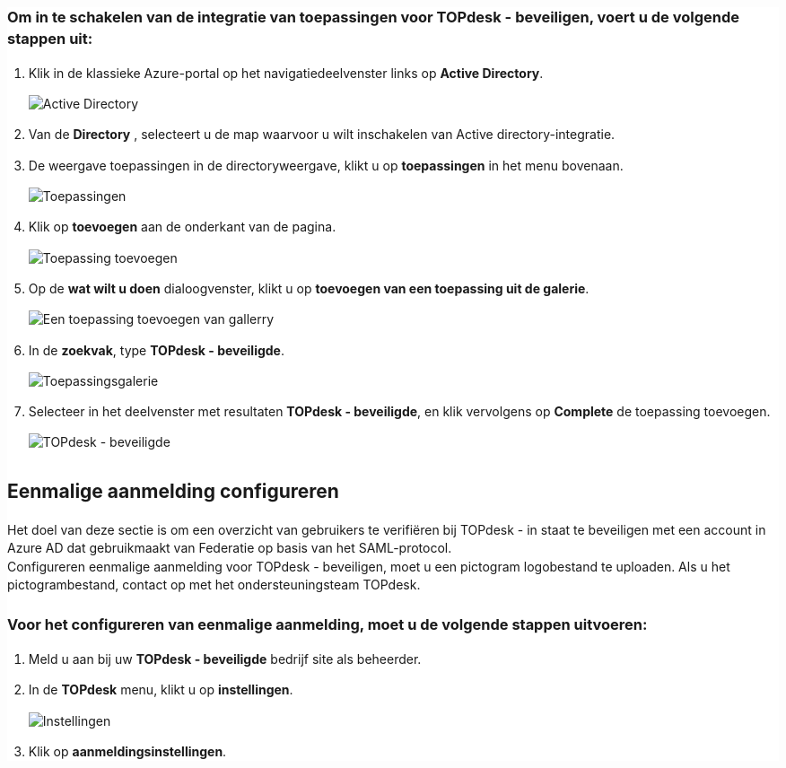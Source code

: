 ### <a name="to-enable-the-application-integration-for-topdesk---secure-perform-the-following-steps"></a>Om in te schakelen van de integratie van toepassingen voor TOPdesk - beveiligen, voert u de volgende stappen uit:
1. Klik in de klassieke Azure-portal op het navigatiedeelvenster links op **Active Directory**.
   
    ![Active Directory](./media/active-directory-saas-topdesk-secure-tutorial/IC700993.png "Active Directory")

2. Van de **Directory** , selecteert u de map waarvoor u wilt inschakelen van Active directory-integratie.

3. De weergave toepassingen in de directoryweergave, klikt u op **toepassingen** in het menu bovenaan.
   
    ![Toepassingen](./media/active-directory-saas-topdesk-secure-tutorial/IC700994.png "toepassingen")

4. Klik op **toevoegen** aan de onderkant van de pagina.
   
    ![Toepassing toevoegen](./media/active-directory-saas-topdesk-secure-tutorial/IC749321.png "toepassing toevoegen")

5. Op de **wat wilt u doen** dialoogvenster, klikt u op **toevoegen van een toepassing uit de galerie**.
   
    ![Een toepassing toevoegen van gallerry](./media/active-directory-saas-topdesk-secure-tutorial/IC749322.png "een toepassing van gallerry toevoegen")

6. In de **zoekvak**, type **TOPdesk - beveiligde**.
   
    ![Toepassingsgalerie](./media/active-directory-saas-topdesk-secure-tutorial/IC790597.png "-Toepassingsgalerie")

7. Selecteer in het deelvenster met resultaten **TOPdesk - beveiligde**, en klik vervolgens op **Complete** de toepassing toevoegen.
   
    ![TOPdesk - beveiligde](./media/active-directory-saas-topdesk-secure-tutorial/IC791933.png "TOPdesk - beveiligen")

## <a name="configuring-single-sign-on"></a>Eenmalige aanmelding configureren
Het doel van deze sectie is om een overzicht van gebruikers te verifiëren bij TOPdesk - in staat te beveiligen met een account in Azure AD dat gebruikmaakt van Federatie op basis van het SAML-protocol.  
Configureren eenmalige aanmelding voor TOPdesk - beveiligen, moet u een pictogram logobestand te uploaden. Als u het pictogrambestand, contact op met het ondersteuningsteam TOPdesk.

### <a name="to-configure-single-sign-on-perform-the-following-steps"></a>Voor het configureren van eenmalige aanmelding, moet u de volgende stappen uitvoeren:
1. Meld u aan bij uw **TOPdesk - beveiligde** bedrijf site als beheerder.
2. In de **TOPdesk** menu, klikt u op **instellingen**.
   
    ![Instellingen](./media/active-directory-saas-topdesk-secure-tutorial/IC790598.png "instellingen")

3. Klik op **aanmeldingsinstellingen**.
   